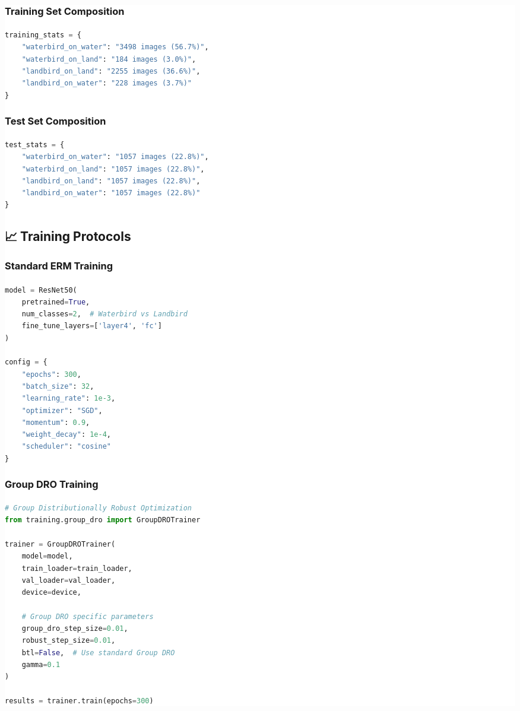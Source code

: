 ### Training Set Composition
```python
training_stats = {
    "waterbird_on_water": "3498 images (56.7%)",
    "waterbird_on_land": "184 images (3.0%)", 
    "landbird_on_land": "2255 images (36.6%)",
    "landbird_on_water": "228 images (3.7%)"
}
```

### Test Set Composition  
```python
test_stats = {
    "waterbird_on_water": "1057 images (22.8%)",
    "waterbird_on_land": "1057 images (22.8%)",
    "landbird_on_land": "1057 images (22.8%)", 
    "landbird_on_water": "1057 images (22.8%)"
}
```

## 📈 Training Protocols

### Standard ERM Training
```python
model = ResNet50(
    pretrained=True,
    num_classes=2,  # Waterbird vs Landbird
    fine_tune_layers=['layer4', 'fc']
)

config = {
    "epochs": 300,
    "batch_size": 32,
    "learning_rate": 1e-3,
    "optimizer": "SGD",
    "momentum": 0.9,
    "weight_decay": 1e-4,
    "scheduler": "cosine"
}
```

### Group DRO Training
```python
# Group Distributionally Robust Optimization
from training.group_dro import GroupDROTrainer

trainer = GroupDROTrainer(
    model=model,
    train_loader=train_loader,
    val_loader=val_loader,
    device=device,
    
    # Group DRO specific parameters
    group_dro_step_size=0.01,
    robust_step_size=0.01,
    btl=False,  # Use standard Group DRO
    gamma=0.1
)

results = trainer.train(epochs=300)
```
